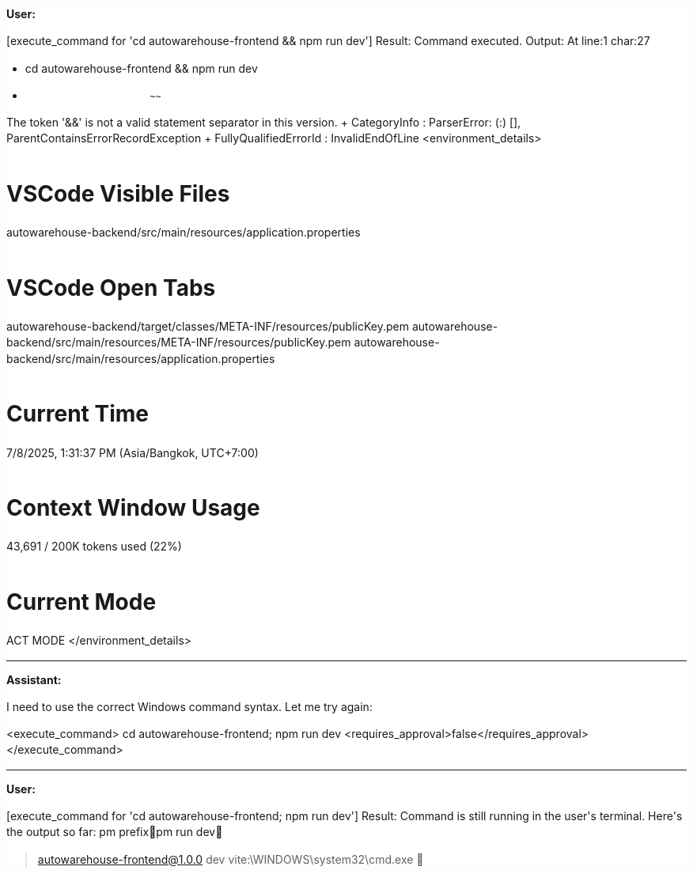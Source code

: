 **User:**

[execute_command for 'cd autowarehouse-frontend && npm run dev'] Result:
Command executed.
Output:
At line:1 char:27
+ cd autowarehouse-frontend && npm run dev
+                           ~~
The token '&&' is not a valid statement separator in this version.
    + CategoryInfo          : ParserError: (:) [], ParentContainsErrorRecordException
    + FullyQualifiedErrorId : InvalidEndOfLine
<environment_details>
# VSCode Visible Files
autowarehouse-backend/src/main/resources/application.properties

# VSCode Open Tabs
autowarehouse-backend/target/classes/META-INF/resources/publicKey.pem
autowarehouse-backend/src/main/resources/META-INF/resources/publicKey.pem
autowarehouse-backend/src/main/resources/application.properties

# Current Time
7/8/2025, 1:31:37 PM (Asia/Bangkok, UTC+7:00)

# Context Window Usage
43,691 / 200K tokens used (22%)

# Current Mode
ACT MODE
</environment_details>

---

**Assistant:**

I need to use the correct Windows command syntax. Let me try again:

<execute_command>
<command>cd autowarehouse-frontend; npm run dev</command>
<requires_approval>false</requires_approval>
</execute_command>

---

**User:**

[execute_command for 'cd autowarehouse-frontend; npm run dev'] Result:
Command is still running in the user's terminal.
Here's the output so far:
pm prefixpm run dev
> autowarehouse-frontend@1.0.0 dev
> vite:\WINDOWS\system32\cmd.exe 
